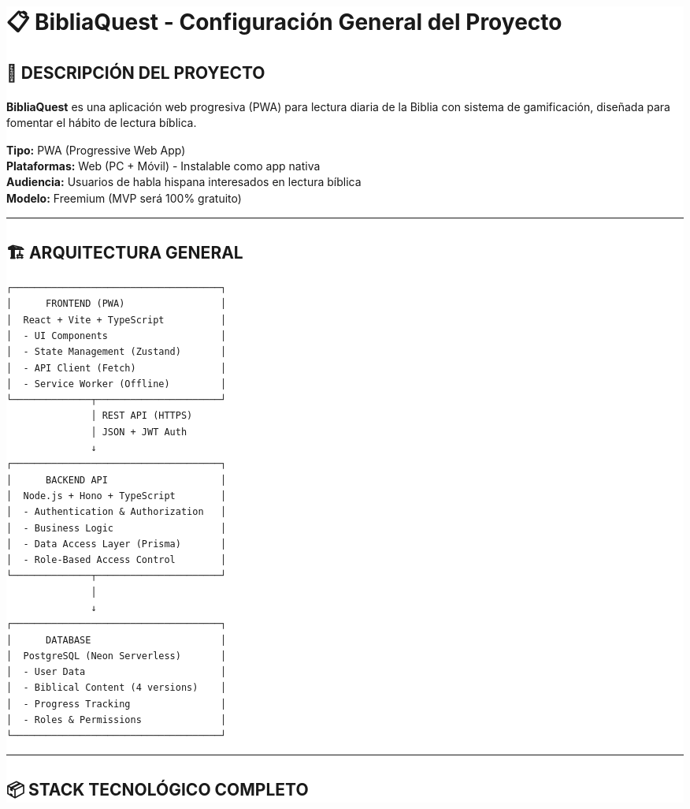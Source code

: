 # 📋 BibliaQuest - Configuración General del Proyecto

## 🎯 DESCRIPCIÓN DEL PROYECTO

**BibliaQuest** es una aplicación web progresiva (PWA) para lectura diaria de la Biblia con sistema de gamificación, diseñada para fomentar el hábito de lectura bíblica.

**Tipo:** PWA (Progressive Web App)  
**Plataformas:** Web (PC + Móvil) - Instalable como app nativa  
**Audiencia:** Usuarios de habla hispana interesados en lectura bíblica  
**Modelo:** Freemium (MVP será 100% gratuito)

---

## 🏗️ ARQUITECTURA GENERAL

```
┌─────────────────────────────────────┐
│      FRONTEND (PWA)                 │
│  React + Vite + TypeScript          │
│  - UI Components                    │
│  - State Management (Zustand)       │
│  - API Client (Fetch)               │
│  - Service Worker (Offline)         │
└──────────────┬──────────────────────┘
               │ REST API (HTTPS)
               │ JSON + JWT Auth
               ↓
┌─────────────────────────────────────┐
│      BACKEND API                    │
│  Node.js + Hono + TypeScript        │
│  - Authentication & Authorization   │
│  - Business Logic                   │
│  - Data Access Layer (Prisma)       │
│  - Role-Based Access Control        │
└──────────────┬──────────────────────┘
               │
               ↓
┌─────────────────────────────────────┐
│      DATABASE                       │
│  PostgreSQL (Neon Serverless)       │
│  - User Data                        │
│  - Biblical Content (4 versions)    │
│  - Progress Tracking                │
│  - Roles & Permissions              │
└─────────────────────────────────────┘
```

---

## 📦 STACK TECNOLÓGICO COMPLETO
